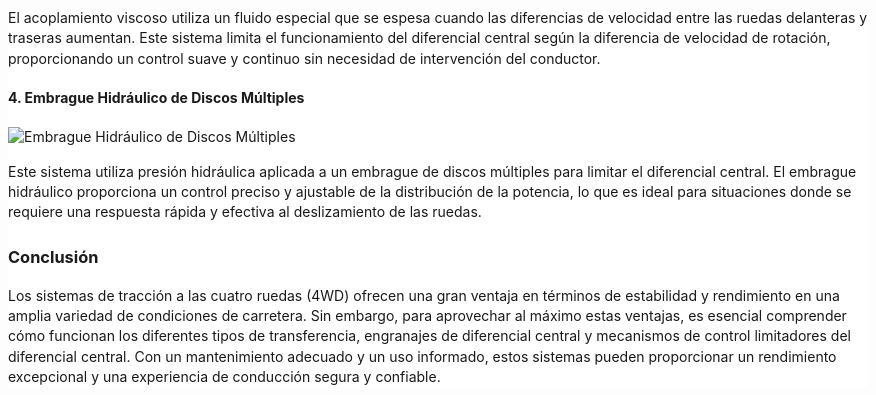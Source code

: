 El acoplamiento viscoso utiliza un fluido especial que se espesa cuando las diferencias de velocidad entre las ruedas delanteras y traseras aumentan. Este sistema limita el funcionamiento del diferencial central según la diferencia de velocidad de rotación, proporcionando un control suave y continuo sin necesidad de intervención del conductor.

#### 4. Embrague Hidráulico de Discos Múltiples

<img src="/mecanica_automotriz/tipos-de-tranferencia-y-mecanismo-de-control-en-sistemas-4WD6.png" alt="Embrague Hidráulico de Discos Múltiples" width="420"/>

Este sistema utiliza presión hidráulica aplicada a un embrague de discos múltiples para limitar el diferencial central. El embrague hidráulico proporciona un control preciso y ajustable de la distribución de la potencia, lo que es ideal para situaciones donde se requiere una respuesta rápida y efectiva al deslizamiento de las ruedas.

### Conclusión

Los sistemas de tracción a las cuatro ruedas (4WD) ofrecen una gran ventaja en términos de estabilidad y rendimiento en una amplia variedad de condiciones de carretera. Sin embargo, para aprovechar al máximo estas ventajas, es esencial comprender cómo funcionan los diferentes tipos de transferencia, engranajes de diferencial central y mecanismos de control limitadores del diferencial central. Con un mantenimiento adecuado y un uso informado, estos sistemas pueden proporcionar un rendimiento excepcional y una experiencia de conducción segura y confiable.
